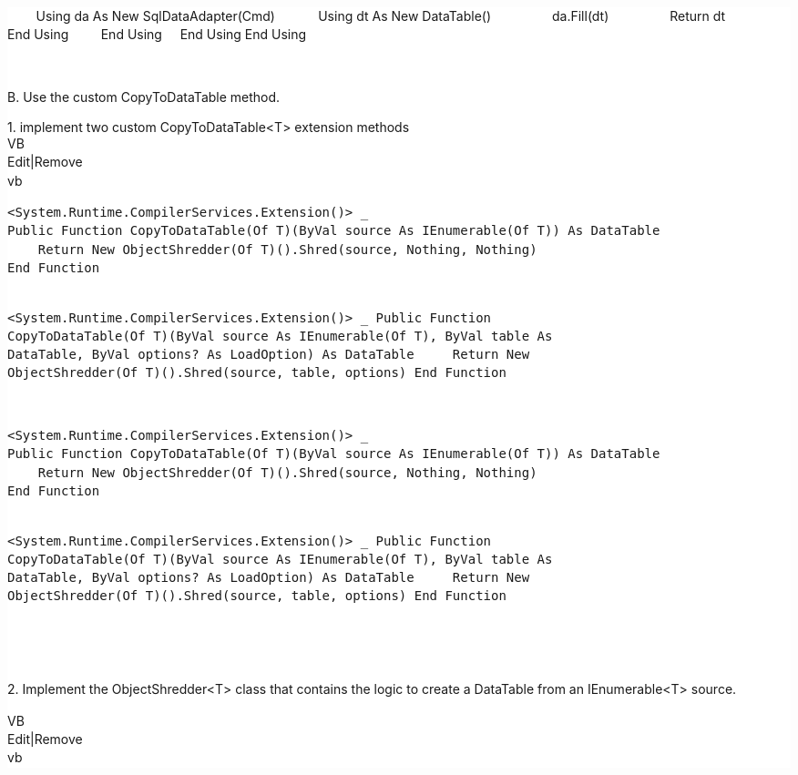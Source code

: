 
&nbsp;&nbsp;&nbsp;&nbsp;&nbsp;&nbsp;&nbsp; Using da As New SqlDataAdapter(Cmd)
 &nbsp;&nbsp;&nbsp;&nbsp;&nbsp;&nbsp;&nbsp;&nbsp;&nbsp;&nbsp;&nbsp;Using dt As New DataTable()
&nbsp;&nbsp;&nbsp;&nbsp;&nbsp;&nbsp;&nbsp;&nbsp;&nbsp;&nbsp;&nbsp;&nbsp;&nbsp;&nbsp;&nbsp; da.Fill(dt)
&nbsp;&nbsp;&nbsp;&nbsp;&nbsp;&nbsp;&nbsp;&nbsp;&nbsp;&nbsp;&nbsp;&nbsp;&nbsp;&nbsp;&nbsp; Return dt
&nbsp;&nbsp;&nbsp;&nbsp;&nbsp;&nbsp;&nbsp;&nbsp;&nbsp;&nbsp;&nbsp; End Using
&nbsp;&nbsp;&nbsp;&nbsp;&nbsp;&nbsp;&nbsp; End Using
&nbsp;&nbsp;&nbsp; End Using
End Using

</pre>
</div>
</div>
<div class="endscriptcode">&nbsp;</div>
<p class="MsoNormal">B. Use the custom CopyToDataTable method.</p>
<p class="MsoNormal" style="margin-bottom:0in; margin-bottom:.0001pt; line-height:normal; text-autospace:none">
1. implement two custom CopyToDataTable&lt;T&gt; extension methods</p>
<div class="scriptcode">
<div class="pluginEditHolder" pluginCommand="mceScriptCode">
<div class="title"><span>VB</span></div>
<div class="pluginLinkHolder"><span class="pluginEditHolderLink">Edit</span>|<span class="pluginRemoveHolderLink">Remove</span>
</div>
<span class="hidden">vb</span>
<pre class="hidden">
&lt;System.Runtime.CompilerServices.Extension()&gt; _
Public Function CopyToDataTable(Of T)(ByVal source As IEnumerable(Of T)) As DataTable
&nbsp;&nbsp;&nbsp; Return New ObjectShredder(Of T)().Shred(source, Nothing, Nothing)
End Function


&lt;System.Runtime.CompilerServices.Extension()&gt; _
Public Function CopyToDataTable(Of T)(ByVal source As IEnumerable(Of T), ByVal table As DataTable, ByVal options? As LoadOption) As DataTable
&nbsp;&nbsp;&nbsp; Return New ObjectShredder(Of T)().Shred(source, table, options)
End Function

</pre>
<pre id="codePreview" class="vb">
&lt;System.Runtime.CompilerServices.Extension()&gt; _
Public Function CopyToDataTable(Of T)(ByVal source As IEnumerable(Of T)) As DataTable
&nbsp;&nbsp;&nbsp; Return New ObjectShredder(Of T)().Shred(source, Nothing, Nothing)
End Function


&lt;System.Runtime.CompilerServices.Extension()&gt; _
Public Function CopyToDataTable(Of T)(ByVal source As IEnumerable(Of T), ByVal table As DataTable, ByVal options? As LoadOption) As DataTable
&nbsp;&nbsp;&nbsp; Return New ObjectShredder(Of T)().Shred(source, table, options)
End Function

</pre>
</div>
</div>
<div class="endscriptcode">&nbsp;</div>
<p class="MsoNormal">2. Implement the ObjectShredder&lt;T&gt; class that contains the logic to create a DataTable from an IEnumerable&lt;T&gt; source.</p>
<div class="scriptcode">
<div class="pluginEditHolder" pluginCommand="mceScriptCode">
<div class="title"><span>VB</span></div>
<div class="pluginLinkHolder"><span class="pluginEditHolderLink">Edit</span>|<span class="pluginRemoveHolderLink">Remove</span>
</div>
<span class="hidden">vb</span>